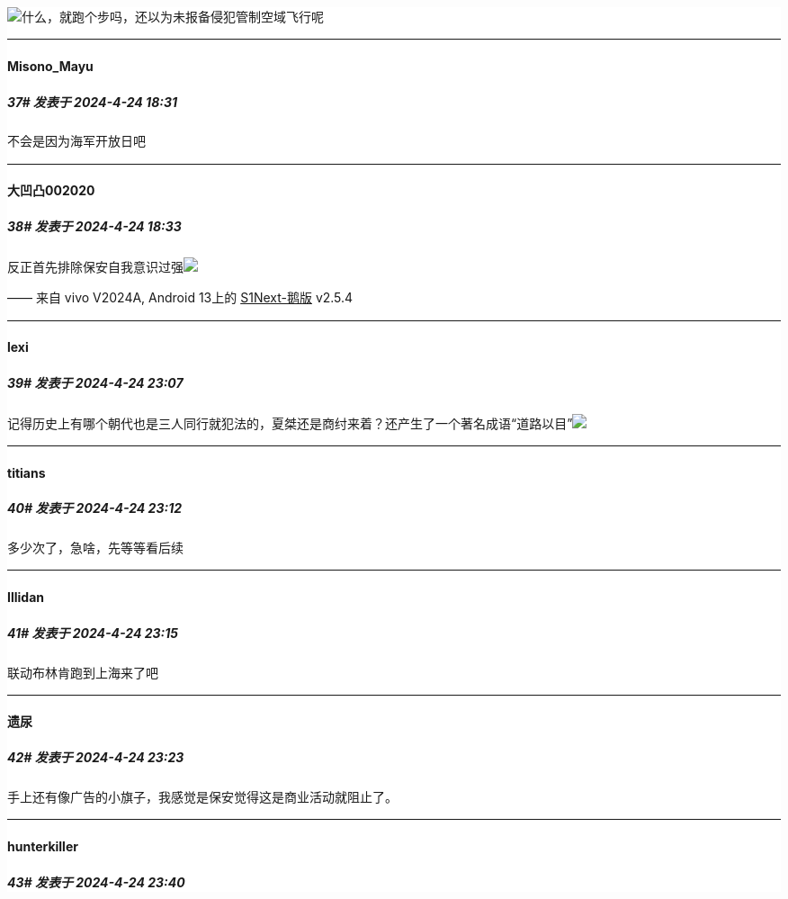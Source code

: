 <img src="https://static.saraba1st.com/image/smiley/face2017/067.png" referrerpolicy="no-referrer">什么，就跑个步吗，还以为未报备侵犯管制空域飞行呢

*****

####  Misono_Mayu  
##### 37#       发表于 2024-4-24 18:31

不会是因为海军开放日吧

*****

####  大凹凸002020  
##### 38#       发表于 2024-4-24 18:33

反正首先排除保安自我意识过强<img src="https://static.saraba1st.com/image/smiley/face2017/001.png" referrerpolicy="no-referrer">

—— 来自 vivo V2024A, Android 13上的 [S1Next-鹅版](https://github.com/ykrank/S1-Next/releases) v2.5.4

*****

####  lexi  
##### 39#       发表于 2024-4-24 23:07

记得历史上有哪个朝代也是三人同行就犯法的，夏桀还是商纣来着？还产生了一个著名成语“道路以目”<img src="https://static.saraba1st.com/image/smiley/face2017/067.png" referrerpolicy="no-referrer">

*****

####  titians  
##### 40#       发表于 2024-4-24 23:12

多少次了，急啥，先等等看后续


*****

####  Illidan  
##### 41#       发表于 2024-4-24 23:15

联动布林肯跑到上海来了吧


*****

####  遗尿  
##### 42#       发表于 2024-4-24 23:23

手上还有像广告的小旗子，我感觉是保安觉得这是商业活动就阻止了。


*****

####  hunterkiller  
##### 43#       发表于 2024-4-24 23:40
